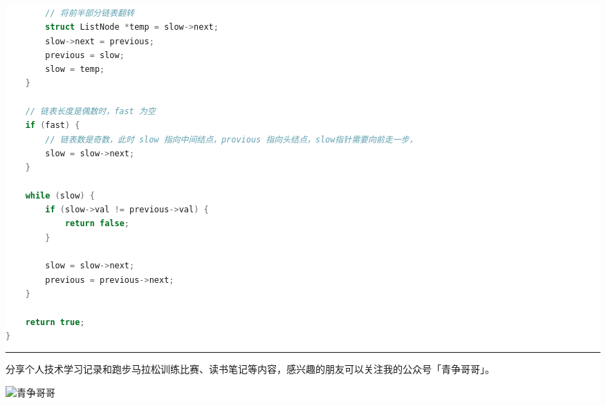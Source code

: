 ```C
        // 将前半部分链表翻转
        struct ListNode *temp = slow->next;
        slow->next = previous;
        previous = slow;
        slow = temp;
    }
    
    // 链表长度是偶数时，fast 为空
    if (fast) {
        // 链表数是奇数，此时 slow 指向中间结点，provious 指向头结点，slow指针需要向前走一步，
        slow = slow->next;
    }

    while (slow) {
        if (slow->val != previous->val) {
            return false;
        }
        
        slow = slow->next;
        previous = previous->next;
    }
    
    return true;
}
```

***
分享个人技术学习记录和跑步马拉松训练比赛、读书笔记等内容，感兴趣的朋友可以关注我的公众号「青争哥哥」。

![青争哥哥](https://blogimages-1254431338.cos.ap-shenzhen-fsi.myqcloud.com/qrcode_for_gh_0be790c1f754_258.jpg)